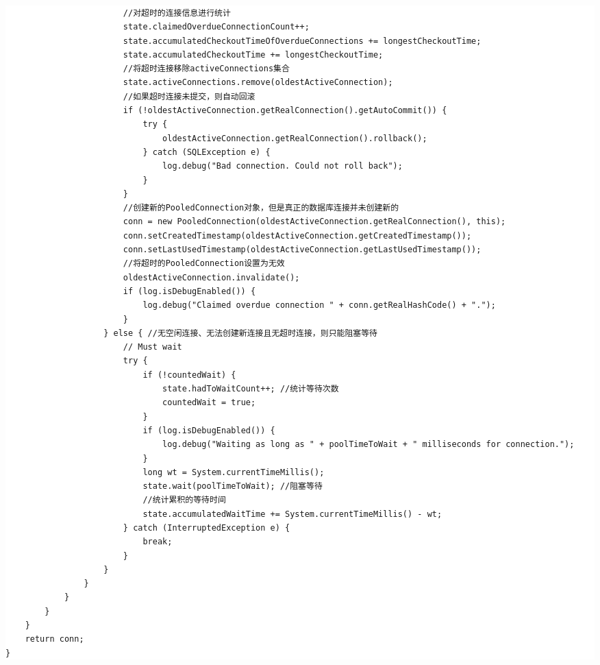 ```
                        //对超时的连接信息进行统计
                        state.claimedOverdueConnectionCount++;
                        state.accumulatedCheckoutTimeOfOverdueConnections += longestCheckoutTime;
                        state.accumulatedCheckoutTime += longestCheckoutTime;
                        //将超时连接移除activeConnections集合
                        state.activeConnections.remove(oldestActiveConnection);
                        //如果超时连接未提交，则自动回滚
                        if (!oldestActiveConnection.getRealConnection().getAutoCommit()) {
                            try {
                                oldestActiveConnection.getRealConnection().rollback();
                            } catch (SQLException e) {
                                log.debug("Bad connection. Could not roll back");
                            }
                        }
                        //创建新的PooledConnection对象，但是真正的数据库连接并未创建新的
                        conn = new PooledConnection(oldestActiveConnection.getRealConnection(), this);
                        conn.setCreatedTimestamp(oldestActiveConnection.getCreatedTimestamp());
                        conn.setLastUsedTimestamp(oldestActiveConnection.getLastUsedTimestamp());
                        //将超时的PooledConnection设置为无效
                        oldestActiveConnection.invalidate();
                        if (log.isDebugEnabled()) {
                            log.debug("Claimed overdue connection " + conn.getRealHashCode() + ".");
                        }
                    } else { //无空闲连接、无法创建新连接且无超时连接，则只能阻塞等待
                        // Must wait
                        try {
                            if (!countedWait) {
                                state.hadToWaitCount++; //统计等待次数
                                countedWait = true;
                            }
                            if (log.isDebugEnabled()) {
                                log.debug("Waiting as long as " + poolTimeToWait + " milliseconds for connection.");
                            }
                            long wt = System.currentTimeMillis();
                            state.wait(poolTimeToWait); //阻塞等待
                            //统计累积的等待时间
                            state.accumulatedWaitTime += System.currentTimeMillis() - wt;
                        } catch (InterruptedException e) {
                            break;
                        }
                    }
                }
            }
        }
    }
    return conn;
}
```
